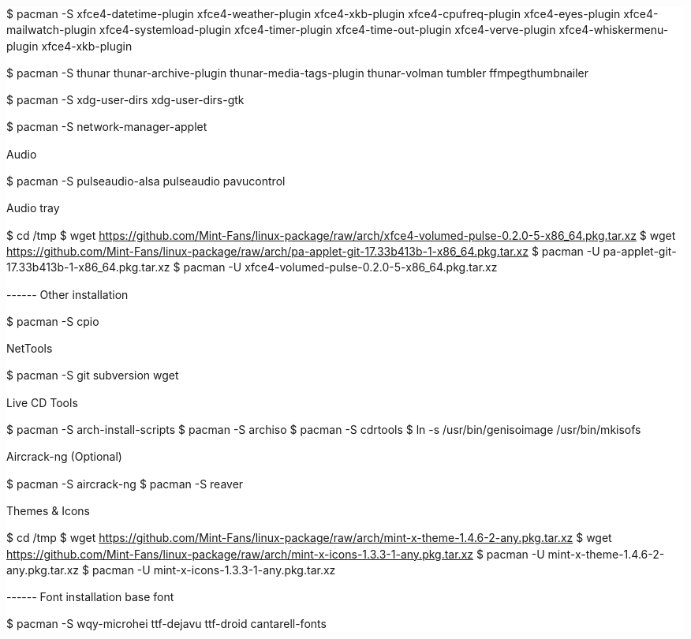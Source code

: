 $ pacman -S xfce4-datetime-plugin xfce4-weather-plugin xfce4-xkb-plugin xfce4-cpufreq-plugin xfce4-eyes-plugin xfce4-mailwatch-plugin xfce4-systemload-plugin xfce4-timer-plugin xfce4-time-out-plugin xfce4-verve-plugin xfce4-whiskermenu-plugin xfce4-xkb-plugin

$ pacman -S thunar thunar-archive-plugin thunar-media-tags-plugin thunar-volman tumbler ffmpegthumbnailer

$ pacman -S xdg-user-dirs xdg-user-dirs-gtk

$ pacman -S network-manager-applet

 
Audio

$ pacman -S pulseaudio-alsa pulseaudio pavucontrol

 
Audio tray

$ cd /tmp
$ wget https://github.com/Mint-Fans/linux-package/raw/arch/xfce4-volumed-pulse-0.2.0-5-x86_64.pkg.tar.xz
$ wget https://github.com/Mint-Fans/linux-package/raw/arch/pa-applet-git-17.33b413b-1-x86_64.pkg.tar.xz
$ pacman -U pa-applet-git-17.33b413b-1-x86_64.pkg.tar.xz
$ pacman -U xfce4-volumed-pulse-0.2.0-5-x86_64.pkg.tar.xz

 
------ Other installation

$ pacman -S cpio

NetTools

$ pacman -S git subversion wget

Live CD Tools

$ pacman -S arch-install-scripts
$ pacman -S archiso
$ pacman -S cdrtools
$ ln -s /usr/bin/genisoimage /usr/bin/mkisofs

Aircrack-ng (Optional)

$ pacman -S aircrack-ng
$ pacman -S reaver

Themes & Icons

$ cd /tmp
$ wget https://github.com/Mint-Fans/linux-package/raw/arch/mint-x-theme-1.4.6-2-any.pkg.tar.xz
$ wget https://github.com/Mint-Fans/linux-package/raw/arch/mint-x-icons-1.3.3-1-any.pkg.tar.xz
$ pacman -U mint-x-theme-1.4.6-2-any.pkg.tar.xz
$ pacman -U mint-x-icons-1.3.3-1-any.pkg.tar.xz

------ Font installation
base font

$ pacman -S wqy-microhei ttf-dejavu ttf-droid cantarell-fonts
